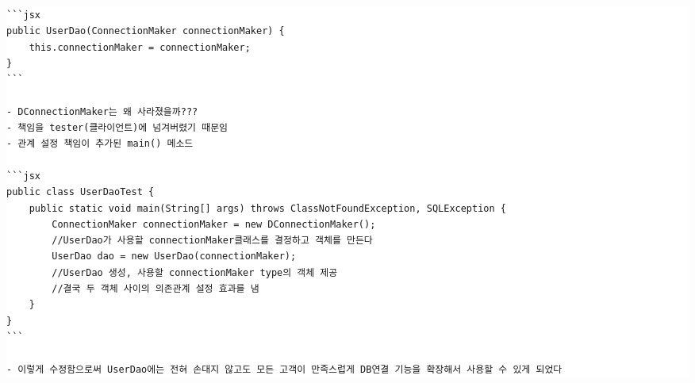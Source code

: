     ```jsx
    public UserDao(ConnectionMaker connectionMaker) {
    	this.connectionMaker = connectionMaker;
    }
    ```
    
    - DConnectionMaker는 왜 사라졌을까???
    - 책임을 tester(클라이언트)에 넘겨버렸기 때문임
    - 관계 설정 책임이 추가된 main() 메소드
    
    ```jsx
    public class UserDaoTest {
    	public static void main(String[] args) throws ClassNotFoundException, SQLException {
    		ConnectionMaker connectionMaker = new DConnectionMaker();
    		//UserDao가 사용할 connectionMaker클래스를 결정하고 객체를 만든다
    		UserDao dao = new UserDao(connectionMaker);
    		//UserDao 생성, 사용할 connectionMaker type의 객체 제공
    		//결국 두 객체 사이의 의존관계 설정 효과를 냄
    	}
    }
    ```
    
    - 이렇게 수정함으로써 UserDao에는 전혀 손대지 않고도 모든 고객이 만족스럽게 DB연결 기능을 확장해서 사용할 수 있게 되었다
